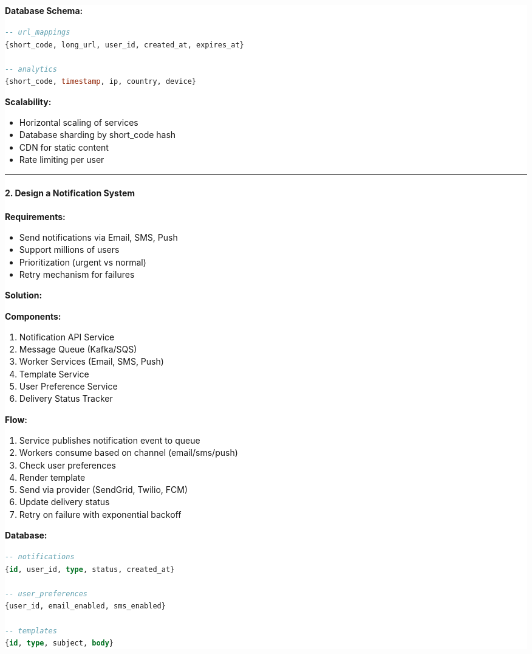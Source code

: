 **Database Schema:**
```sql
-- url_mappings
{short_code, long_url, user_id, created_at, expires_at}

-- analytics
{short_code, timestamp, ip, country, device}
```

**Scalability:**
- Horizontal scaling of services
- Database sharding by short_code hash
- CDN for static content
- Rate limiting per user

---

#### 2. Design a Notification System

**Requirements:**
- Send notifications via Email, SMS, Push
- Support millions of users
- Prioritization (urgent vs normal)
- Retry mechanism for failures

**Solution:**

**Components:**
1. Notification API Service
2. Message Queue (Kafka/SQS)
3. Worker Services (Email, SMS, Push)
4. Template Service
5. User Preference Service
6. Delivery Status Tracker

**Flow:**
1. Service publishes notification event to queue
2. Workers consume based on channel (email/sms/push)
3. Check user preferences
4. Render template
5. Send via provider (SendGrid, Twilio, FCM)
6. Update delivery status
7. Retry on failure with exponential backoff

**Database:**
```sql
-- notifications
{id, user_id, type, status, created_at}

-- user_preferences
{user_id, email_enabled, sms_enabled}

-- templates
{id, type, subject, body}
```
